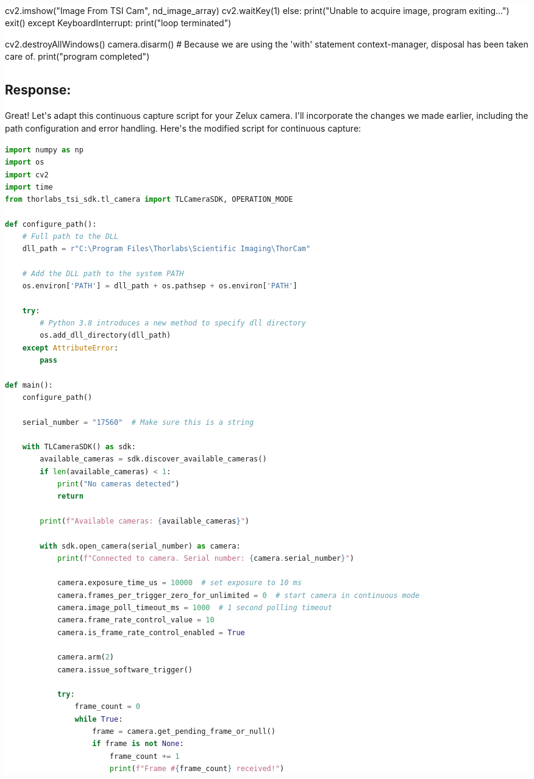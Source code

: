 
cv2.imshow("Image From TSI Cam", nd\_image\_array) cv2.waitKey(1) else: print("Unable to acquire image, program exiting...") exit() except KeyboardInterrupt: print("loop terminated")

cv2.destroyAllWindows() camera.disarm() # Because we are using the 'with' statement context-manager, disposal has been taken care of. print("program completed")

## Response:
Great! Let's adapt this continuous capture script for your Zelux camera. I'll incorporate the changes we made earlier, including the path configuration and error handling. Here's the modified script for continuous capture:

```python
import numpy as np
import os
import cv2
import time
from thorlabs_tsi_sdk.tl_camera import TLCameraSDK, OPERATION_MODE

def configure_path():
    # Full path to the DLL
    dll_path = r"C:\Program Files\Thorlabs\Scientific Imaging\ThorCam"
    
    # Add the DLL path to the system PATH
    os.environ['PATH'] = dll_path + os.pathsep + os.environ['PATH']

    try:
        # Python 3.8 introduces a new method to specify dll directory
        os.add_dll_directory(dll_path)
    except AttributeError:
        pass

def main():
    configure_path()
    
    serial_number = "17560"  # Make sure this is a string

    with TLCameraSDK() as sdk:
        available_cameras = sdk.discover_available_cameras()
        if len(available_cameras) < 1:
            print("No cameras detected")
            return

        print(f"Available cameras: {available_cameras}")

        with sdk.open_camera(serial_number) as camera:
            print(f"Connected to camera. Serial number: {camera.serial_number}")

            camera.exposure_time_us = 10000  # set exposure to 10 ms
            camera.frames_per_trigger_zero_for_unlimited = 0  # start camera in continuous mode
            camera.image_poll_timeout_ms = 1000  # 1 second polling timeout
            camera.frame_rate_control_value = 10
            camera.is_frame_rate_control_enabled = True

            camera.arm(2)
            camera.issue_software_trigger()

            try:
                frame_count = 0
                while True:
                    frame = camera.get_pending_frame_or_null()
                    if frame is not None:
                        frame_count += 1
                        print(f"Frame #{frame_count} received!")
```
